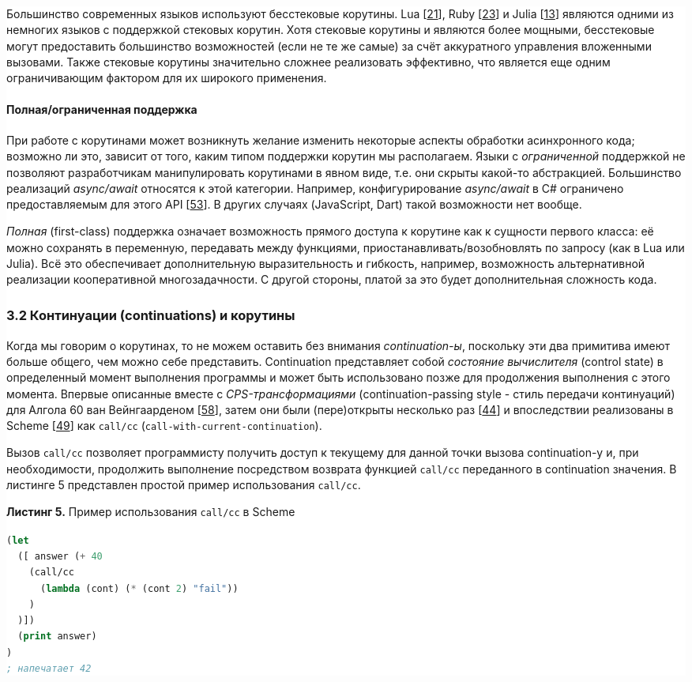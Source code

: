 [^4]: Легковесные (light-weight) потоки из [раздела 2.4](#24-green-threads-легковесныепользовательские-потоки) - еще один пример стековых примитивов, используемых в асинхронном программировании.

Большинство современных языков используют бесстековые корутины.
Lua \[[21](#ref21)\], Ruby \[[23](#ref23)\] и Julia \[[13](#ref13)\] являются одними из немногих языков с поддержкой стековых корутин.
Хотя стековые корутины и являются более мощными, бесстековые могут предоставить большинство возможностей (если не те же самые) за счёт аккуратного управления вложенными вызовами.
Также стековые корутины значительно сложнее реализовать эффективно, что является еще одним ограничивающим фактором для их широкого применения.

#### Полная/ограниченная поддержка

При работе с корутинами может возникнуть желание изменить некоторые аспекты обработки асинхронного кода; возможно ли это, зависит от того, каким типом поддержки корутин мы располагаем.
Языки с _ограниченной_ поддержкой не позволяют разработчикам манипулировать корутинами в явном виде, т.е. они скрыты какой-то абстракцией.
Большинство реализаций _async/await_ относятся к этой категории.
Например, конфигурирование _async/await_ в C# ограничено предоставляемым для этого API \[[53](#ref53)\].
В других случаях (JavaScript, Dart) такой возможности нет вообще.

_Полная_ (first-class) поддержка означает возможность прямого доступа к корутине как к сущности первого класса: её можно сохранять в переменную, передавать между функциями, приостанавливать/возобновлять по запросу (как в Lua или Julia).
Всё это обеспечивает дополнительную выразительность и гибкость, например, возможность альтернативной реализации кооперативной многозадачности.
С другой стороны, платой за это будет дополнительная сложность кода.

### 3.2 Континуации (continuations) и корутины

Когда мы говорим о корутинах, то не можем оставить без внимания _continuation-ы_, поскольку эти два примитива имеют больше общего, чем можно себе представить.
Continuation представляет собой _состояние вычислителя_ (control state) в определенный момент выполнения программы и может быть использовано позже для продолжения выполнения с этого момента.
Впервые описанные вместе с _CPS-трансформациями_ (continuation-passing style - стиль передачи континуаций) для Алгола 60 ван Вейнгаарденом \[[58](#ref58)\], затем они были (пере)открыты несколько раз \[[44](#ref44)\] и впоследствии реализованы в Scheme \[[49](#ref49)\] как `call/cc` (`call-with-current-continuation`).

Вызов `call/cc` позволяет программисту получить доступ к текущему для данной точки вызова continuation-у и, при необходимости, продолжить выполнение посредством возврата функцией `call/cc` переданного в continuation значения.
В листинге 5 представлен простой пример использования `call/cc`.

**Листинг 5.** Пример использования `call/cc` в Scheme

```lisp
(let
  ([ answer (+ 40
    (call/cc
      (lambda (cont) (* (cont 2) "fail"))
    )
  )])
  (print answer)
)
; напечатает 42
```


[^1]: Хотя оба термина используются взаимозаменяемо, кажется, что термин _future_ более распространён для прокси-объектов с результатом, доступным только для чтения, в то время как _promise_ - для прокси-объектов, которые можно _завершить_ (fulfil) извне. Здесь и далее термин _promise_ будет использоваться для описания прокси обоих типов.
[^2]: Соответствующе названная "Async Community Technology Preview", эта версия включала _async/await_ ещё раньше, в 2011 году.
[^3]: Для краткости опущена обработка ошибок.
[^5]: Для краткости функции с явным получателем (receiver) опущены.
[^6]: В рамках проекта OpenJDK Loom \[[1](#ref1)\] ведётся работа над поддержкой этой возможности для платформы JVM.
[^7]: За образец взят [пример №4 из «A Tour of Go»](https://go.dev/tour/concurrency/4).
[^8]: Это пример взят из статьи [«How to Use Generators and yield in Python»](https://realpython.com/introduction-to-python-generators/).
[^9]: <https://developer.android.com/kotlin/coroutines>.
[^10]: <https://aws.amazon.com/blogs/opensource/adopting-kotlin-at-prime-video-for-higher-developer-satisfaction-and-less-code/>.
[kcoroutines]: https://kotlinlang.org/docs/coroutines-overview.html